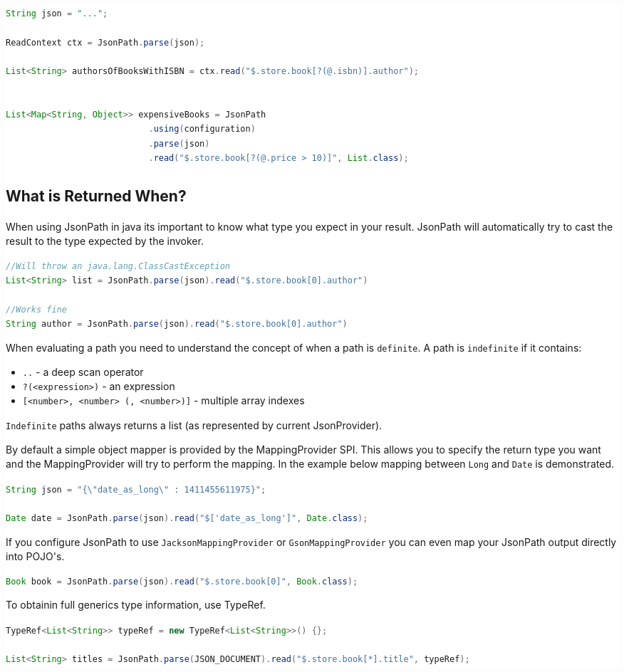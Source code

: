 ```java
String json = "...";

ReadContext ctx = JsonPath.parse(json);

List<String> authorsOfBooksWithISBN = ctx.read("$.store.book[?(@.isbn)].author");


List<Map<String, Object>> expensiveBooks = JsonPath
                            .using(configuration)
                            .parse(json)
                            .read("$.store.book[?(@.price > 10)]", List.class);
```

What is Returned When?
----------------------
When using JsonPath in java its important to know what type you expect in your result. JsonPath will automatically 
try to cast the result to the type expected by the invoker.

```java
//Will throw an java.lang.ClassCastException    
List<String> list = JsonPath.parse(json).read("$.store.book[0].author")

//Works fine
String author = JsonPath.parse(json).read("$.store.book[0].author")
```

When evaluating a path you need to understand the concept of when a path is `definite`. A path is `indefinite` if it contains:

* `..` - a deep scan operator
* `?(<expression>)` - an expression
* `[<number>, <number> (, <number>)]` - multiple array indexes

`Indefinite` paths always returns a list (as represented by current JsonProvider). 

By default a simple object mapper is provided by the MappingProvider SPI. This allows you to specify the return type you want and the MappingProvider will
try to perform the mapping. In the example below mapping between `Long` and `Date` is demonstrated. 

```java
String json = "{\"date_as_long\" : 1411455611975}";

Date date = JsonPath.parse(json).read("$['date_as_long']", Date.class);
```

If you configure JsonPath to use `JacksonMappingProvider` or `GsonMappingProvider` you can even map your JsonPath output directly into POJO's.

```java
Book book = JsonPath.parse(json).read("$.store.book[0]", Book.class);
```

To obtainin full generics type information, use TypeRef.

```java
TypeRef<List<String>> typeRef = new TypeRef<List<String>>() {};

List<String> titles = JsonPath.parse(JSON_DOCUMENT).read("$.store.book[*].title", typeRef);
```

